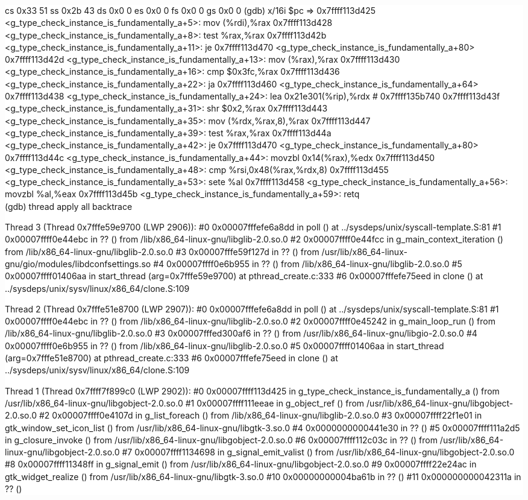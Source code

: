 cs             0x33 51
ss             0x2b 43
ds             0x0  0
es             0x0  0
fs             0x0  0
gs             0x0  0
(gdb) x/16i $pc
=&gt; 0x7ffff113d425 &lt;g_type_check_instance_is_fundamentally_a+5&gt;: mov    (%rdi),%rax
   0x7ffff113d428 &lt;g_type_check_instance_is_fundamentally_a+8&gt;: test   %rax,%rax
   0x7ffff113d42b &lt;g_type_check_instance_is_fundamentally_a+11&gt;:    je     0x7ffff113d470 &lt;g_type_check_instance_is_fundamentally_a+80&gt;
   0x7ffff113d42d &lt;g_type_check_instance_is_fundamentally_a+13&gt;:    mov    (%rax),%rax
   0x7ffff113d430 &lt;g_type_check_instance_is_fundamentally_a+16&gt;:    cmp    $0x3fc,%rax
   0x7ffff113d436 &lt;g_type_check_instance_is_fundamentally_a+22&gt;:    ja     0x7ffff113d460 &lt;g_type_check_instance_is_fundamentally_a+64&gt;
   0x7ffff113d438 &lt;g_type_check_instance_is_fundamentally_a+24&gt;:    lea    0x21e301(%rip),%rdx        # 0x7ffff135b740
   0x7ffff113d43f &lt;g_type_check_instance_is_fundamentally_a+31&gt;:    shr    $0x2,%rax
   0x7ffff113d443 &lt;g_type_check_instance_is_fundamentally_a+35&gt;:    mov    (%rdx,%rax,8),%rax
   0x7ffff113d447 &lt;g_type_check_instance_is_fundamentally_a+39&gt;:    test   %rax,%rax
   0x7ffff113d44a &lt;g_type_check_instance_is_fundamentally_a+42&gt;:    je     0x7ffff113d470 &lt;g_type_check_instance_is_fundamentally_a+80&gt;
   0x7ffff113d44c &lt;g_type_check_instance_is_fundamentally_a+44&gt;:    movzbl 0x14(%rax),%edx
   0x7ffff113d450 &lt;g_type_check_instance_is_fundamentally_a+48&gt;:    cmp    %rsi,0x48(%rax,%rdx,8)
   0x7ffff113d455 &lt;g_type_check_instance_is_fundamentally_a+53&gt;:    sete   %al
   0x7ffff113d458 &lt;g_type_check_instance_is_fundamentally_a+56&gt;:    movzbl %al,%eax
   0x7ffff113d45b &lt;g_type_check_instance_is_fundamentally_a+59&gt;:    retq   
(gdb) thread apply all backtrace

Thread 3 (Thread 0x7fffe59e9700 (LWP 2906)):
#0  0x00007fffefe6a8dd in poll () at ../sysdeps/unix/syscall-template.S:81
#1  0x00007ffff0e44ebc in ?? () from /lib/x86_64-linux-gnu/libglib-2.0.so.0
#2  0x00007ffff0e44fcc in g_main_context_iteration () from /lib/x86_64-linux-gnu/libglib-2.0.so.0
#3  0x00007fffe59f127d in ?? () from /usr/lib/x86_64-linux-gnu/gio/modules/libdconfsettings.so
#4  0x00007ffff0e6b955 in ?? () from /lib/x86_64-linux-gnu/libglib-2.0.so.0
#5  0x00007ffff01406aa in start_thread (arg=0x7fffe59e9700) at pthread_create.c:333
#6  0x00007fffefe75eed in clone () at ../sysdeps/unix/sysv/linux/x86_64/clone.S:109

Thread 2 (Thread 0x7fffe51e8700 (LWP 2907)):
#0  0x00007fffefe6a8dd in poll () at ../sysdeps/unix/syscall-template.S:81
#1  0x00007ffff0e44ebc in ?? () from /lib/x86_64-linux-gnu/libglib-2.0.so.0
#2  0x00007ffff0e45242 in g_main_loop_run () from /lib/x86_64-linux-gnu/libglib-2.0.so.0
#3  0x00007fffed300af6 in ?? () from /usr/lib/x86_64-linux-gnu/libgio-2.0.so.0
#4  0x00007ffff0e6b955 in ?? () from /lib/x86_64-linux-gnu/libglib-2.0.so.0
#5  0x00007ffff01406aa in start_thread (arg=0x7fffe51e8700) at pthread_create.c:333
#6  0x00007fffefe75eed in clone () at ../sysdeps/unix/sysv/linux/x86_64/clone.S:109

Thread 1 (Thread 0x7ffff7f899c0 (LWP 2902)):
#0  0x00007ffff113d425 in g_type_check_instance_is_fundamentally_a () from /usr/lib/x86_64-linux-gnu/libgobject-2.0.so.0
#1  0x00007ffff111eeae in g_object_ref () from /usr/lib/x86_64-linux-gnu/libgobject-2.0.so.0
#2  0x00007ffff0e4107d in g_list_foreach () from /lib/x86_64-linux-gnu/libglib-2.0.so.0
#3  0x00007ffff22f1e01 in gtk_window_set_icon_list () from /usr/lib/x86_64-linux-gnu/libgtk-3.so.0
#4  0x0000000000441e30 in ?? ()
#5  0x00007ffff111a2d5 in g_closure_invoke () from /usr/lib/x86_64-linux-gnu/libgobject-2.0.so.0
#6  0x00007ffff112c03c in ?? () from /usr/lib/x86_64-linux-gnu/libgobject-2.0.so.0
#7  0x00007ffff1134698 in g_signal_emit_valist () from /usr/lib/x86_64-linux-gnu/libgobject-2.0.so.0
#8  0x00007ffff11348ff in g_signal_emit () from /usr/lib/x86_64-linux-gnu/libgobject-2.0.so.0
#9  0x00007ffff22e24ac in gtk_widget_realize () from /usr/lib/x86_64-linux-gnu/libgtk-3.so.0
#10 0x00000000004ba61b in ?? ()
#11 0x000000000042311a in ?? ()